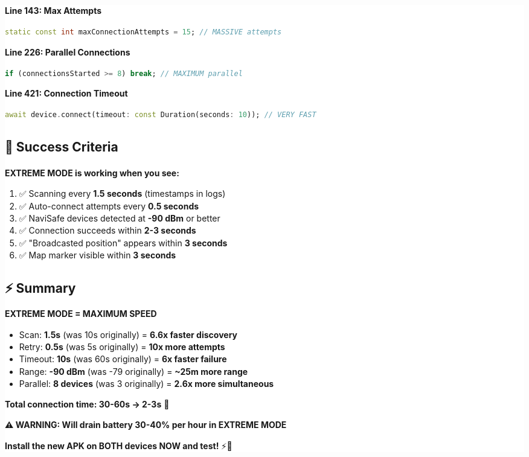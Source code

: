 **Line 143: Max Attempts**
```dart
static const int maxConnectionAttempts = 15; // MASSIVE attempts
```

**Line 226: Parallel Connections**
```dart
if (connectionsStarted >= 8) break; // MAXIMUM parallel
```

**Line 421: Connection Timeout**
```dart
await device.connect(timeout: const Duration(seconds: 10)); // VERY FAST
```

## 🎯 Success Criteria

**EXTREME MODE is working when you see:**

1. ✅ Scanning every **1.5 seconds** (timestamps in logs)
2. ✅ Auto-connect attempts every **0.5 seconds**
3. ✅ NaviSafe devices detected at **-90 dBm** or better
4. ✅ Connection succeeds within **2-3 seconds**
5. ✅ "Broadcasted position" appears within **3 seconds**
6. ✅ Map marker visible within **3 seconds**

## ⚡ Summary

**EXTREME MODE = MAXIMUM SPEED**

- Scan: **1.5s** (was 10s originally) = **6.6x faster discovery**
- Retry: **0.5s** (was 5s originally) = **10x more attempts**  
- Timeout: **10s** (was 60s originally) = **6x faster failure**
- Range: **-90 dBm** (was -79 originally) = **~25m more range**
- Parallel: **8 devices** (was 3 originally) = **2.6x more simultaneous**

**Total connection time: 30-60s → 2-3s** 🚀

**⚠️ WARNING: Will drain battery 30-40% per hour in EXTREME MODE**

**Install the new APK on BOTH devices NOW and test!** ⚡📱
